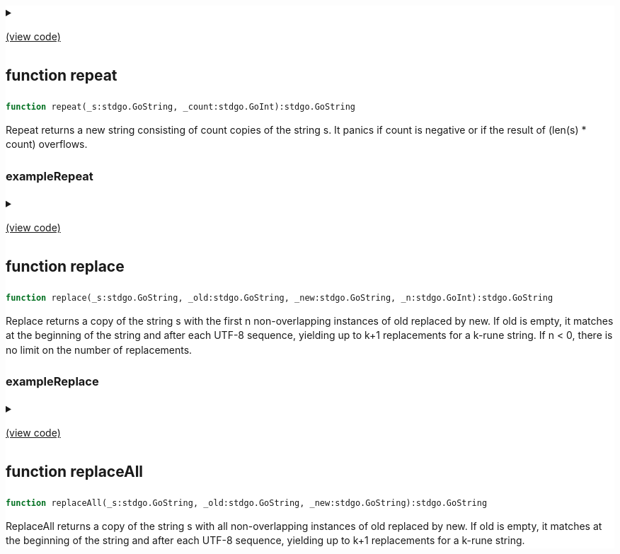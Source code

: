
<details><summary></summary></details>


[\(view code\)](<./Strings.hx#L497>)


## function repeat


```haxe
function repeat(_s:stdgo.GoString, _count:stdgo.GoInt):stdgo.GoString
```


Repeat returns a new string consisting of count copies of the string s.  It panics if count is negative or if the result of \(len\(s\) \* count\) overflows. 


### exampleRepeat


<details><summary></summary></details>


[\(view code\)](<./Strings.hx#L1190>)


## function replace


```haxe
function replace(_s:stdgo.GoString, _old:stdgo.GoString, _new:stdgo.GoString, _n:stdgo.GoInt):stdgo.GoString
```


Replace returns a copy of the string s with the first n non\-overlapping instances of old replaced by new. If old is empty, it matches at the beginning of the string and after each UTF\-8 sequence, yielding up to k\+1 replacements for a k\-rune string. If n \< 0, there is no limit on the number of replacements. 


### exampleReplace


<details><summary></summary></details>


[\(view code\)](<./Strings.hx#L1721>)


## function replaceAll


```haxe
function replaceAll(_s:stdgo.GoString, _old:stdgo.GoString, _new:stdgo.GoString):stdgo.GoString
```


ReplaceAll returns a copy of the string s with all non\-overlapping instances of old replaced by new. If old is empty, it matches at the beginning of the string and after each UTF\-8 sequence, yielding up to k\+1 replacements for a k\-rune string. 
